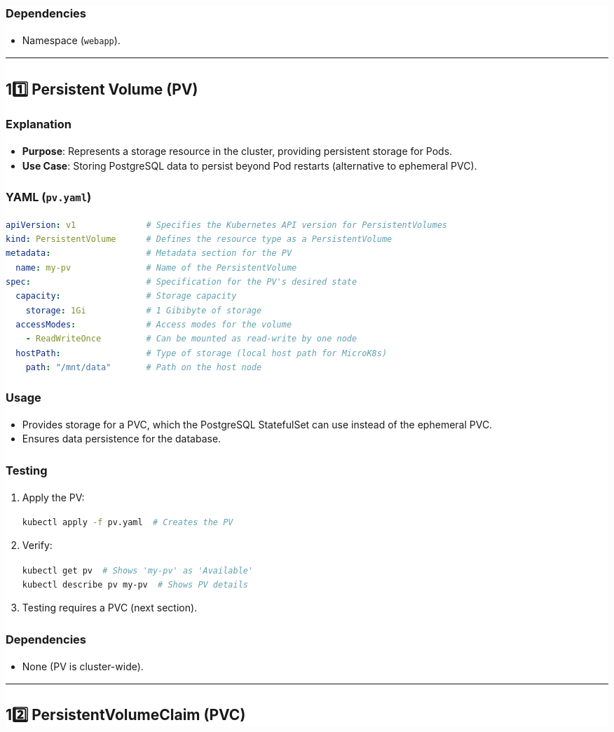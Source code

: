 ### **Dependencies**
- Namespace (`webapp`).

---

## **11️⃣ Persistent Volume (PV)**

### **Explanation**
- **Purpose**: Represents a storage resource in the cluster, providing persistent storage for Pods.
- **Use Case**: Storing PostgreSQL data to persist beyond Pod restarts (alternative to ephemeral PVC).

### **YAML (`pv.yaml`)**
```yaml
apiVersion: v1              # Specifies the Kubernetes API version for PersistentVolumes
kind: PersistentVolume      # Defines the resource type as a PersistentVolume
metadata:                   # Metadata section for the PV
  name: my-pv               # Name of the PersistentVolume
spec:                       # Specification for the PV's desired state
  capacity:                 # Storage capacity
    storage: 1Gi            # 1 Gibibyte of storage
  accessModes:              # Access modes for the volume
    - ReadWriteOnce         # Can be mounted as read-write by one node
  hostPath:                 # Type of storage (local host path for MicroK8s)
    path: "/mnt/data"       # Path on the host node
```

### **Usage**
- Provides storage for a PVC, which the PostgreSQL StatefulSet can use instead of the ephemeral PVC.
- Ensures data persistence for the database.

### **Testing**
1. Apply the PV:
   ```bash
   kubectl apply -f pv.yaml  # Creates the PV
   ```
2. Verify:
   ```bash
   kubectl get pv  # Shows 'my-pv' as 'Available'
   kubectl describe pv my-pv  # Shows PV details
   ```
3. Testing requires a PVC (next section).

### **Dependencies**
- None (PV is cluster-wide).

---

## **12️⃣ PersistentVolumeClaim (PVC)**
